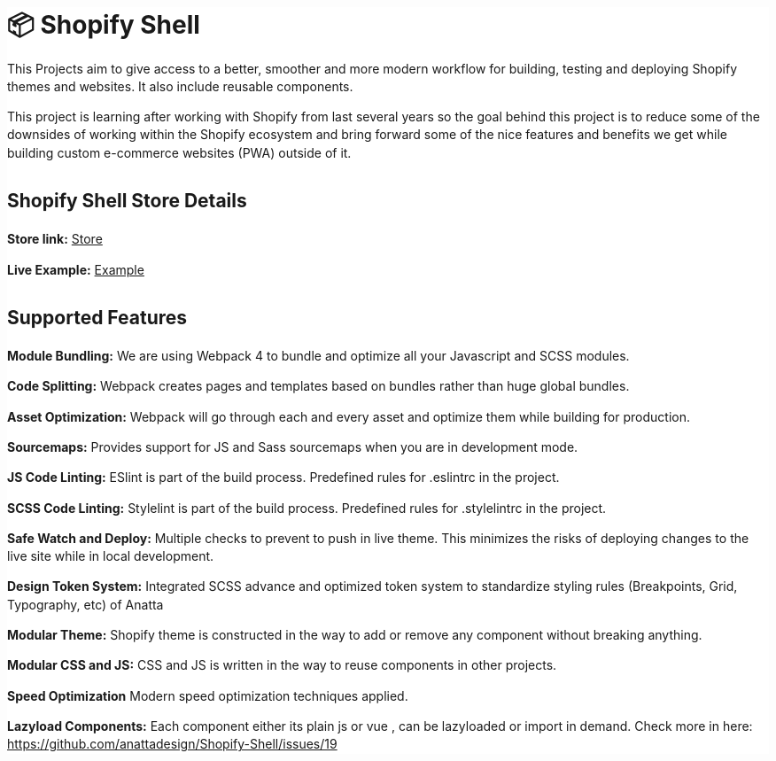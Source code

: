 # 📦 Shopify Shell

This Projects aim to give access to a better, smoother and more modern workflow for building, testing and deploying Shopify themes and websites. It also include reusable components. 

This project is learning after working with Shopify from last several years so the goal behind this project is to reduce some of the downsides of working within the Shopify ecosystem and bring forward some of the nice features and benefits we get while building custom e-commerce websites (PWA) outside of it.

## Shopify Shell Store Details
**Store link:** [Store](https://anattadesign.myshopify.com/admin/themes?channel=true)

**Live Example:** [Example](https://anattadesign.myshopify.com)

## Supported Features

**Module Bundling:** 
We are using Webpack 4 to bundle and optimize all your Javascript and SCSS modules.

**Code Splitting:** 
Webpack creates pages and templates based on bundles rather than huge global bundles.

**Asset Optimization:**
Webpack will go through each and every asset and optimize them while building for production.

**Sourcemaps:** 
Provides support for JS and Sass sourcemaps when you are in development mode.

**JS Code Linting:**
ESlint is part of the build process. Predefined rules for .eslintrc in the project. 

**SCSS Code Linting:**
Stylelint is part of the build process. Predefined rules for .stylelintrc in the project. 

**Safe Watch and Deploy:**
Multiple checks to prevent to push in live theme. This minimizes the risks of deploying changes to the live site while in local development.

**Design Token System:**
Integrated SCSS advance and optimized token system to standardize styling rules (Breakpoints, Grid, Typography, etc) of Anatta 

**Modular Theme:** 
Shopify theme is constructed in the way to add or remove any component without breaking anything.  

**Modular CSS and JS:**
CSS and JS is written in the way to reuse components in other projects.

**Speed Optimization**
Modern speed optimization techniques applied. 

**Lazyload Components:**
 Each component either its plain js or vue , can be lazyloaded or import in demand.
 Check more in here: https://github.com/anattadesign/Shopify-Shell/issues/19
